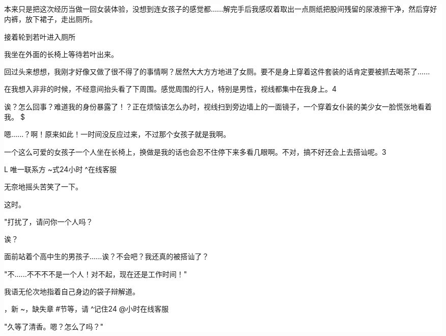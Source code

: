 

本来只是把这次经历当做一回女装体验，没想到连女孩子的感觉都......解完手后我感叹着取出一点厕纸把股间残留的尿液擦干净，然后穿好内裤，放下裙子，走出厕所。



接着轮到若叶进入厕所



我坐在外面的长椅上等待若叶出来。





回过头来想想，我刚才好像又做了很不得了的事情啊？居然大大方方地进了女厕。要不是身上穿着这件套装的话肯定要被抓去喝茶了......



在我想入非非的时候，不经意间抬头看了下周围。感觉周围的行人，特别是男性，视线都集中在我身上。4



诶？怎么回事？难道我的身份暴露了！？正在烦恼该怎么办时，视线扫到旁边墙上的一面镜子，一个穿着女仆装的美少女一脸慌张地看着我。 $



嗯......？啊！原来如此！一时间没反应过来，不过那个女孩子就是我啊。



一个这么可爱的女孩子一个人坐在长椅上，换做是我的话也会忍不住停下来多看几眼啊。不对，搞不好还会上去搭讪呢。3



L 唯一联系方 ~式24小时 ^在线客服



无奈地摇头苦笑了一下。



这时。





"打扰了，请问你一个人吗？



诶？





面前站着个高中生的男孩子......诶？不会吧？我还真的被搭讪了？



"不......不不不不是一个人！对不起，现在还是工作时间！"



我语无伦次地指着自己身边的袋子辩解道。



，新 ~，缺失章 #节等，请 ^记住24 @小时在线客服



"久等了清香。嗯？怎么了吗？"
